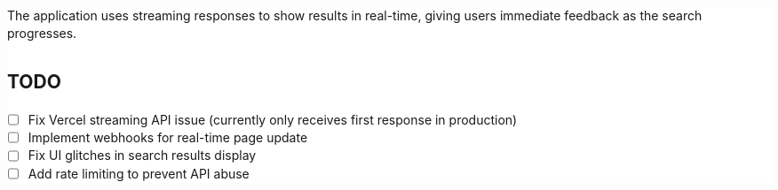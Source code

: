 The application uses streaming responses to show results in real-time, giving users immediate feedback as the search progresses.

## TODO

- [ ] Fix Vercel streaming API issue (currently only receives first response in production)
- [ ] Implement webhooks for real-time page update
- [ ] Fix UI glitches in search results display
- [ ] Add rate limiting to prevent API abuse
